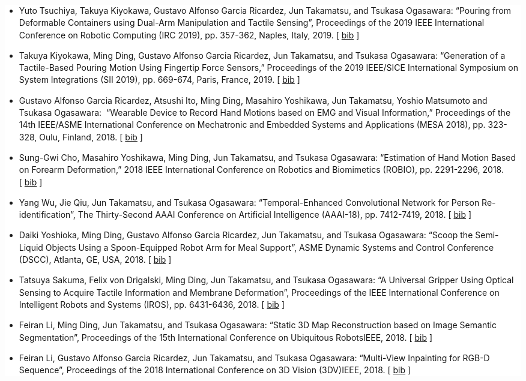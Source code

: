 - Yuto Tsuchiya, Takuya Kiyokawa, Gustavo Alfonso Garcia Ricardez, Jun Takamatsu, and Tsukasa Ogasawara:&nbsp;&ldquo;Pouring from Deformable Containers using Dual-Arm Manipulation and Tactile Sensing&rdquo;, Proceedings of the 2019 IEEE International Conference on Robotic Computing (IRC 2019), pp. 357-362, Naples, Italy, 2019.
[&nbsp;<a href="{{ site.url }}{{ site.baseurl }}/others/bib2018/yuto_ts_IRC2019_bib.html#yuto_ts_IRC2019">bib</a>&nbsp;]

- Takuya Kiyokawa, Ming Ding, Gustavo Alfonso Garcia Ricardez, Jun Takamatsu, and Tsukasa Ogasawara:&nbsp;&ldquo;Generation of a Tactile-Based Pouring Motion Using Fingertip Force Sensors,&rdquo; Proceedings of the 2019 IEEE/SICE International Symposium on System Integrations (SII 2019), pp. 669-674, Paris, France, 2019.
[&nbsp;<a href="{{ site.url }}{{ site.baseurl }}/others/bib2018/takuya_ki_SII2019_bib.html#takuya_ki_SII2019">bib</a>&nbsp;]

- Gustavo Alfonso Garcia Ricardez, Atsushi Ito, Ming Ding, Masahiro Yoshikawa, Jun Takamatsu, Yoshio Matsumoto and Tsukasa Ogasawara: &nbsp;&ldquo;Wearable Device to Record Hand Motions based on EMG and Visual Information,&rdquo; Proceedings of the 14th IEEE/ASME International Conference on Mechatronic and Embedded Systems and Applications (MESA 2018), pp. 323-328, Oulu, Finland, 2018.
[&nbsp;<a href="{{ site.url }}{{ site.baseurl }}/others/bib2018/Tavo_MESA2018_bib.html#Tavo_MESA2018">bib</a>&nbsp;]

- Sung-Gwi Cho, Masahiro Yoshikawa, Ming Ding, Jun Takamatsu, and Tsukasa Ogasawara:&nbsp;&ldquo;Estimation of Hand Motion Based on Forearm Deformation,&rdquo; 2018 IEEE International Conference on Robotics and Biomimetics (ROBIO), pp. 2291-2296, 2018.
[&nbsp;<a href="{{ site.url }}{{ site.baseurl }}/others/bib2018/sungi-ch_robio2018_bib.html#sungi_ch_roman2017">bib</a>&nbsp;]

- Yang Wu, Jie Qiu, Jun Takamatsu, and Tsukasa Ogasawara:&nbsp;&ldquo;Temporal-Enhanced Convolutional Network for Person Re-identification&rdquo;, The Thirty-Second AAAI Conference on Artificial Intelligence (AAAI-18), pp. 7412-7419, 2018.
[&nbsp;<a href="{{ site.url }}{{ site.baseurl }}/others/bib2018/Wu_AAAI2018_bib.html#Wu_AAAI2018">bib</a>&nbsp;]

- Daiki Yoshioka, Ming Ding, Gustavo Alfonso Garcia Ricardez, Jun Takamatsu, and Tsukasa Ogasawara:&nbsp;&ldquo;Scoop the Semi-Liquid Objects Using a Spoon-Equipped Robot Arm for Meal Support&rdquo;, ASME Dynamic Systems and Control Conference (DSCC), Atlanta, GE, USA, 2018.
[&nbsp;<a href="{{ site.url }}{{ site.baseurl }}/others/bib2018/Ding_DSCC2018_bib.html#Ming_DSCC2018">bib</a>&nbsp;]

- Tatsuya Sakuma, Felix von Drigalski, Ming Ding, Jun Takamatsu, and Tsukasa Ogasawara:&nbsp;&ldquo;A Universal Gripper Using Optical Sensing to Acquire Tactile Information and Membrane Deformation&rdquo;, Proceedings of the IEEE International Conference on Intelligent Robots and Systems (IROS), pp. 6431-6436, 2018.
[&nbsp;<a href="{{ site.url }}{{ site.baseurl }}/others/bib2018/tatsuya_s_iros2018_bib.html#tatsuya_s_iros2018">bib</a>&nbsp;]

- Feiran Li, Ming Ding, Jun Takamatsu, and Tsukasa Ogasawara:&nbsp;&ldquo;Static 3D Map Reconstruction based on Image Semantic Segmentation&rdquo;, Proceedings of the 15th International Conference on Ubiquitous RobotsIEEE, 2018.
[&nbsp;<a href="{{ site.url }}{{ site.baseurl }}/others/bib2018/Li_2018static_bib.html#li2018static">bib</a>&nbsp;]

- Feiran Li, Gustavo Alfonso Garcia Ricardez, Jun Takamatsu, and Tsukasa Ogasawara:&nbsp;&ldquo;Multi-View Inpainting for RGB-D Sequence&rdquo;, Proceedings of the 2018 International Conference on 3D Vision (3DV)IEEE, 2018.
[&nbsp;<a href="{{ site.url }}{{ site.baseurl }}/others/bib2018/Li_2018multi_bib.html#li2018multi">bib</a>&nbsp;]
